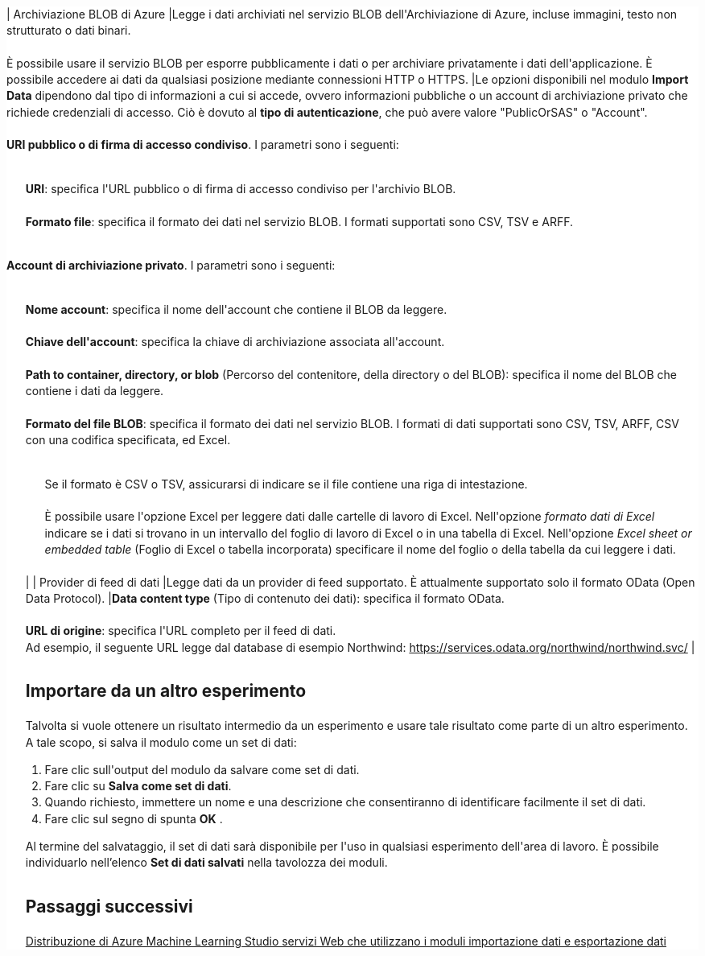 | Archiviazione BLOB di Azure |Legge i dati archiviati nel servizio BLOB dell'Archiviazione di Azure, incluse immagini, testo non strutturato o dati binari.<br/><br/>È possibile usare il servizio BLOB per esporre pubblicamente i dati o per archiviare privatamente i dati dell'applicazione. È possibile accedere ai dati da qualsiasi posizione mediante connessioni HTTP o HTTPS. |Le opzioni disponibili nel modulo **Import Data** dipendono dal tipo di informazioni a cui si accede, ovvero informazioni pubbliche o un account di archiviazione privato che richiede credenziali di accesso. Ciò è dovuto al <b>tipo di autenticazione</b>, che può avere valore "PublicOrSAS" o "Account".<br/><br/><b>URI pubblico o di firma di accesso condiviso</b>. I parametri sono i seguenti:<br/><br/><ul><b>URI</b>: specifica l'URL pubblico o di firma di accesso condiviso per l'archivio BLOB.<br/><br/><b>Formato file</b>: specifica il formato dei dati nel servizio BLOB. I formati supportati sono CSV, TSV e ARFF.<br/><br/></ul><b>Account di archiviazione privato</b>. I parametri sono i seguenti: <br/><br/><ul><b>Nome account</b>: specifica il nome dell'account che contiene il BLOB da leggere.<br/><br/><b>Chiave dell'account</b>: specifica la chiave di archiviazione associata all'account.<br/><br/><b>Path to container, directory, or blob</b> (Percorso del contenitore, della directory o del BLOB): specifica il nome del BLOB che contiene i dati da leggere.<br/><br/><b>Formato del file BLOB</b>: specifica il formato dei dati nel servizio BLOB. I formati di dati supportati sono CSV, TSV, ARFF, CSV con una codifica specificata, ed Excel. <br/><br/><ul>Se il formato è CSV o TSV, assicurarsi di indicare se il file contiene una riga di intestazione.<br/><br/>È possibile usare l'opzione Excel per leggere dati dalle cartelle di lavoro di Excel. Nell'opzione <i>formato dati di Excel</i> indicare se i dati si trovano in un intervallo del foglio di lavoro di Excel o in una tabella di Excel. Nell'opzione <i>Excel sheet or embedded table</i> (Foglio di Excel o tabella incorporata) specificare il nome del foglio o della tabella da cui leggere i dati.</ul><br/> |
| Provider di feed di dati |Legge dati da un provider di feed supportato. È attualmente supportato solo il formato OData (Open Data Protocol). |<b>Data content type</b> (Tipo di contenuto dei dati): specifica il formato OData.<br/><br/><b>URL di origine</b>: specifica l'URL completo per il feed di dati. <br/>Ad esempio, il seguente URL legge dal database di esempio Northwind: https://services.odata.org/northwind/northwind.svc/ |

## <a name="import-from-another-experiment"></a>Importare da un altro esperimento

Talvolta si vuole ottenere un risultato intermedio da un esperimento e usare tale risultato come parte di un altro esperimento. A tale scopo, si salva il modulo come un set di dati:

1. Fare clic sull'output del modulo da salvare come set di dati.
2. Fare clic su **Salva come set di dati**.
3. Quando richiesto, immettere un nome e una descrizione che consentiranno di identificare facilmente il set di dati.
4. Fare clic sul segno di spunta **OK** .

Al termine del salvataggio, il set di dati sarà disponibile per l'uso in qualsiasi esperimento dell'area di lavoro. È possibile individuarlo nell’elenco **Set di dati salvati** nella tavolozza dei moduli.

## <a name="next-steps"></a>Passaggi successivi

[Distribuzione di Azure Machine Learning Studio servizi Web che utilizzano i moduli importazione dati e esportazione dati](web-services-that-use-import-export-modules.md)



[import-data]: https://msdn.microsoft.com/library/azure/4e1b0fe6-aded-4b3f-a36f-39b8862b9004/
[export-data]: https://msdn.microsoft.com/library/azure/7A391181-B6A7-4AD4-B82D-E419C0D6522C/



[convert-to-dataset]: https://msdn.microsoft.com/library/azure/72bf58e0-fc87-4bb1-9704-f1805003b975/
[edit-metadata]: https://msdn.microsoft.com/library/azure/370b6676-c11c-486f-bf73-35349f842a66/
[import-data]: https://msdn.microsoft.com/library/azure/4e1b0fe6-aded-4b3f-a36f-39b8862b9004/
